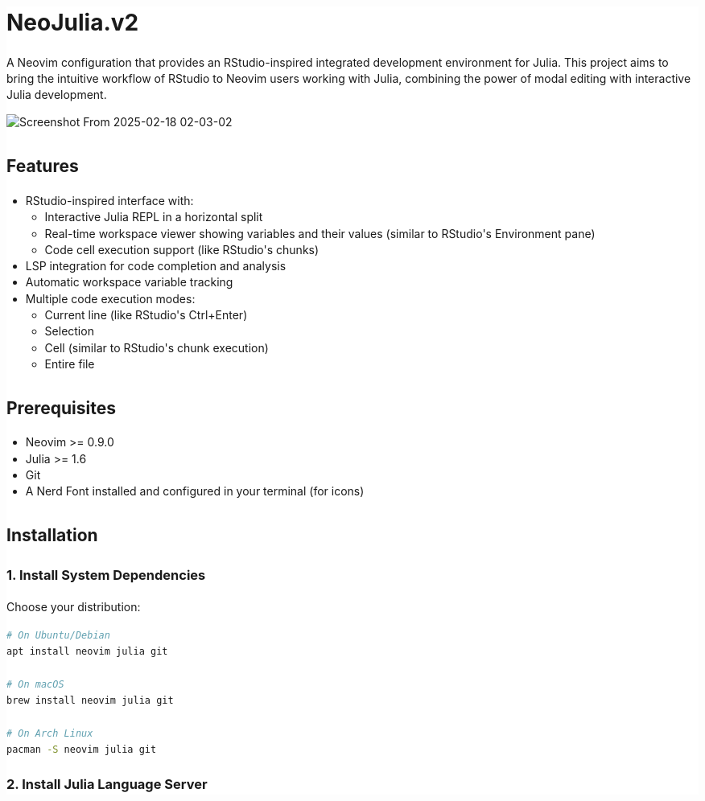 # NeoJulia.v2

A Neovim configuration that provides an RStudio-inspired integrated development environment for Julia. This project aims to bring the intuitive workflow of RStudio to Neovim users working with Julia, combining the power of modal editing with interactive Julia development.

![Screenshot From 2025-02-18 02-03-02](https://github.com/user-attachments/assets/484a49a2-55c5-46db-996b-27a42b010a47)


## Features

- RStudio-inspired interface with:
  - Interactive Julia REPL in a horizontal split
  - Real-time workspace viewer showing variables and their values (similar to RStudio's Environment pane)
  - Code cell execution support (like RStudio's chunks)
- LSP integration for code completion and analysis
- Automatic workspace variable tracking
- Multiple code execution modes:
  - Current line (like RStudio's Ctrl+Enter)
  - Selection
  - Cell (similar to RStudio's chunk execution)
  - Entire file

## Prerequisites

- Neovim >= 0.9.0
- Julia >= 1.6
- Git
- A Nerd Font installed and configured in your terminal (for icons)

## Installation

### 1. Install System Dependencies

Choose your distribution:

```bash
# On Ubuntu/Debian
apt install neovim julia git

# On macOS
brew install neovim julia git

# On Arch Linux
pacman -S neovim julia git
```

### 2. Install Julia Language Server
